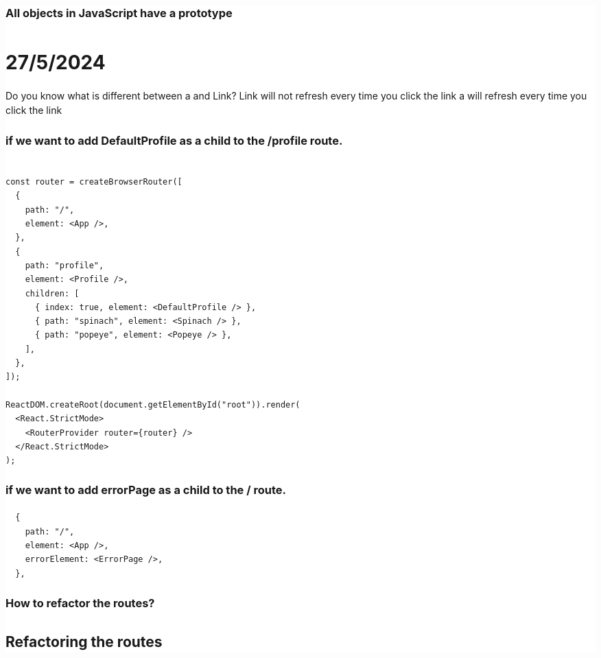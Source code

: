 ### All objects in JavaScript have a prototype

# 27/5/2024

Do you know what is different between a and Link?
Link will not refresh every time you click the link
a will refresh every time you click the link

### if we want to add DefaultProfile as a child to the /profile route.

```

const router = createBrowserRouter([
  {
    path: "/",
    element: <App />,
  },
  {
    path: "profile",
    element: <Profile />,
    children: [
      { index: true, element: <DefaultProfile /> },
      { path: "spinach", element: <Spinach /> },
      { path: "popeye", element: <Popeye /> },
    ],
  },
]);

ReactDOM.createRoot(document.getElementById("root")).render(
  <React.StrictMode>
    <RouterProvider router={router} />
  </React.StrictMode>
);
```

### if we want to add errorPage as a child to the / route.

```
  {
    path: "/",
    element: <App />,
    errorElement: <ErrorPage />,
  },
```

### How to refactor the routes?

## Refactoring the routes
